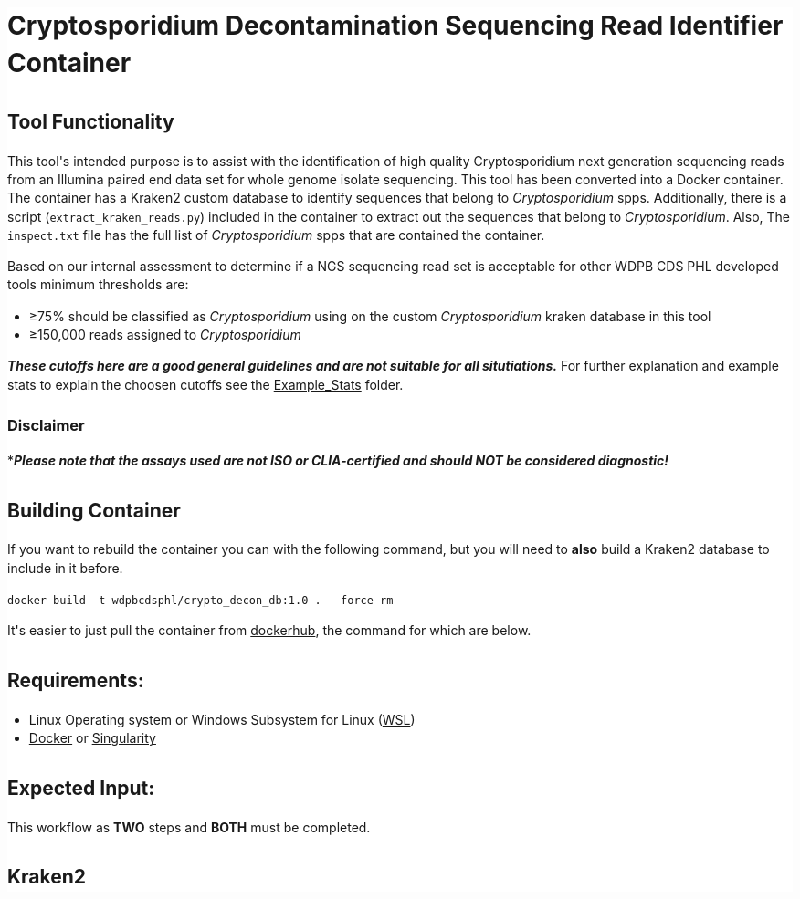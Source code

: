 # Cryptosporidium Decontamination Sequencing Read Identifier Container


## Tool Functionality

This tool's intended purpose is to assist with the identification of high quality Cryptosporidium next generation sequencing reads from an Illumina paired end data set for whole genome isolate sequencing. This tool has been converted into a Docker container.  The container has a Kraken2 custom database to identify sequences that belong to *Cryptosporidium* spps. Additionally, there is a script (`extract_kraken_reads.py`) included in the container to extract out the sequences that belong to *Cryptosporidium*.  Also, The `inspect.txt` file has the full list of *Cryptosporidium* spps that are contained the container.

Based on our internal assessment to determine if a NGS sequencing read set is acceptable for other WDPB CDS PHL developed tools minimum thresholds are:
- ≥75% should be classified as *Cryptosporidium* using on the custom *Cryptosporidium* kraken database in this tool
- ≥150,000 reads assigned to *Cryptosporidium*

***These cutoffs here are a good general guidelines and are not suitable for all situtiations.*** For further explanation and example stats to explain the choosen cutoffs see the [Example_Stats](https://github.com/CDCgov/WDPB_CDS_PHL_Tools/tree/master/Crypto_DeconDB_Tool/Example_Stats) folder.

### Disclaimer

****Please note that the assays used are not ISO or CLIA-certified and should NOT be considered diagnostic!***

## Building Container

If you want to rebuild the container you can with the following command, but you will need to **also** build a Kraken2 database to include in it before. 

`docker build -t wdpbcdsphl/crypto_decon_db:1.0 . --force-rm`

It's easier to just pull the container from [dockerhub](https://hub.docker.com/r/wdpbcdsphl/crypto_decon_db), the command for which are below. 

## Requirements:

- Linux Operating system or Windows Subsystem for Linux ([WSL](https://jvhagey.github.io/Tutorials/mydoc_wsl.html))
- [Docker](https://docs.docker.com/) or [Singularity](https://singularity-userdoc.readthedocs.io/en/latest/) 

## Expected Input:

This workflow as **TWO** steps and **BOTH** must be completed. 

## Kraken2
